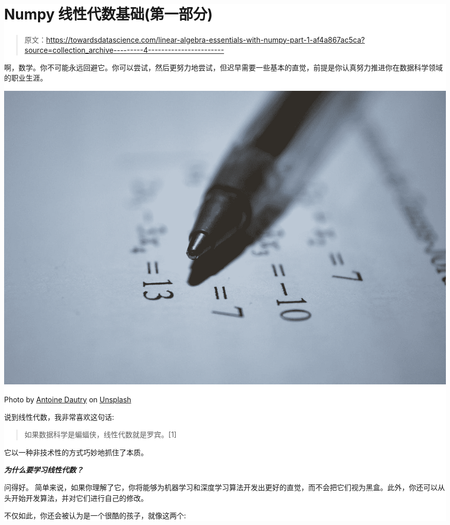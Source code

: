# Numpy 线性代数基础(第一部分)

> 原文：<https://towardsdatascience.com/linear-algebra-essentials-with-numpy-part-1-af4a867ac5ca?source=collection_archive---------4----------------------->

啊，数学。你不可能永远回避它。你可以尝试，然后更努力地尝试，但迟早需要一些基本的直觉，前提是你认真努力推进你在数据科学领域的职业生涯。

![](img/4e5d61191e672f80e9e25100b3f2f34c.png)

Photo by [Antoine Dautry](https://unsplash.com/@antoine1003?utm_source=medium&utm_medium=referral) on [Unsplash](https://unsplash.com?utm_source=medium&utm_medium=referral)

说到线性代数，我非常喜欢这句话:

> 如果数据科学是蝙蝠侠，线性代数就是罗宾。[1]

它以一种非技术性的方式巧妙地抓住了本质。

***为什么要学习线性代数？***

问得好。
简单来说，如果你理解了它，你将能够为机器学习和深度学习算法开发出更好的直觉，而不会把它们视为黑盒。此外，你还可以从头开始开发算法，并对它们进行自己的修改。

不仅如此，你还会被认为是一个很酷的孩子，就像这两个:
